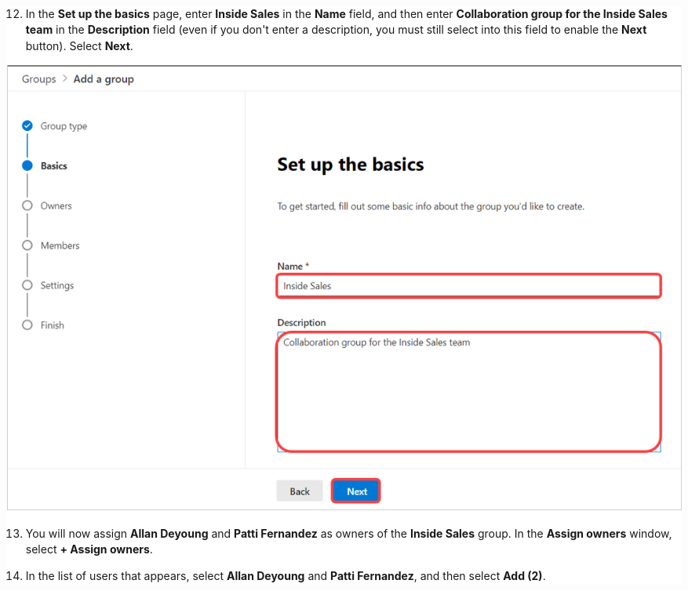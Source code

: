 12. In the **Set up the basics** page, enter **Inside Sales** in the **Name** field, and then enter **Collaboration group for the Inside Sales team** in the **Description** field (even if you don't enter a description, you must still select into this field to enable the **Next** button). Select **Next**.

   ![](Images/group-name.png)

13. You will now assign **Allan Deyoung** and **Patti Fernandez** as owners of the **Inside Sales** group. In the **Assign owners** window, select **+ Assign owners**.

14. In the list of users that appears, select **Allan Deyoung** and **Patti Fernandez**, and then select **Add (2)**.
